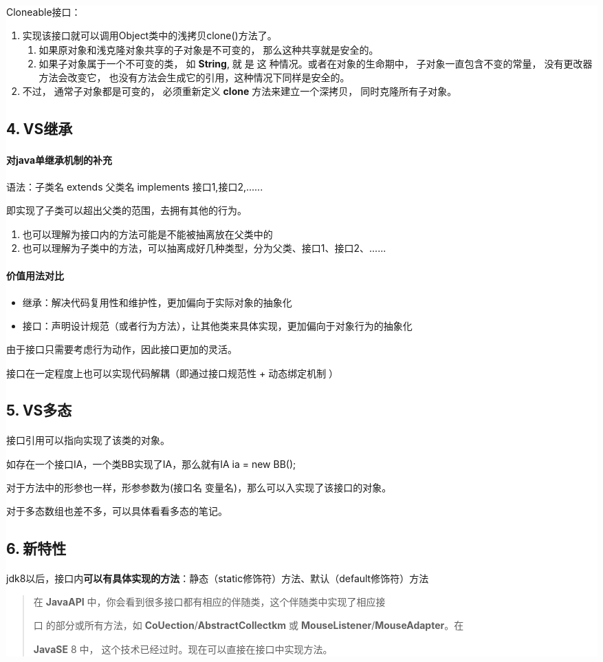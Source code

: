 

Cloneable接口：

1. 实现该接口就可以调用Object类中的浅拷贝clone()方法了。
    1. 如果原对象和浅克隆对象共享的子对象是不可变的， 那么这种共享就是安全的。
    2. 如果子对象属于一个不可变的类， 如 **String**, 就 是 这 种情况。或者在对象的生命期中， 子对象一直包含不变的常量， 没有更改器方法会改变它， 也没有方法会生成它的引用，这种情况下同样是安全的。
2. 不过， 通常子对象都是可变的， 必须重新定义 **clone** 方法来建立一个深拷贝， 同时克隆所有子对象。





## 4. VS继承

#### 对java单继承机制的补充

语法：子类名 extends 父类名 implements 接口1,接口2,......

即实现了子类可以超出父类的范围，去拥有其他的行为。

1. 也可以理解为接口内的方法可能是不能被抽离放在父类中的
2. 也可以理解为子类中的方法，可以抽离成好几种类型，分为父类、接口1、接口2、......

#### 价值用法对比

- 继承：解决代码复用性和维护性，更加偏向于实际对象的抽象化

- 接口：声明设计规范（或者行为方法），让其他类来具体实现，更加偏向于对象行为的抽象化

由于接口只需要考虑行为动作，因此接口更加的灵活。

接口在一定程度上也可以实现代码解耦（即通过接口规范性 + 动态绑定机制 ）



## 5. VS多态

接口引用可以指向实现了该类的对象。

如存在一个接口IA，一个类BB实现了IA，那么就有IA ia = new BB();

对于方法中的形参也一样，形参参数为(接口名 变量名)，那么可以入实现了该接口的对象。

对于多态数组也差不多，可以具体看看多态的笔记。



## 6. 新特性

jdk8以后，接口内**可以有具体实现的方法**：静态（static修饰符）方法、默认（default修饰符）方法

>在 **JavaAPI** 中，你会看到很多接口都有相应的伴随类，这个伴随类中实现了相应接
>
>口 的部分或所有方法，如 **CoUection**/**AbstractCollectkm** 或 **MouseListener**/**MouseAdapter**。在
>
>**JavaSE** 8 中， 这个技术已经过时。现在可以直接在接口中实现方法。


